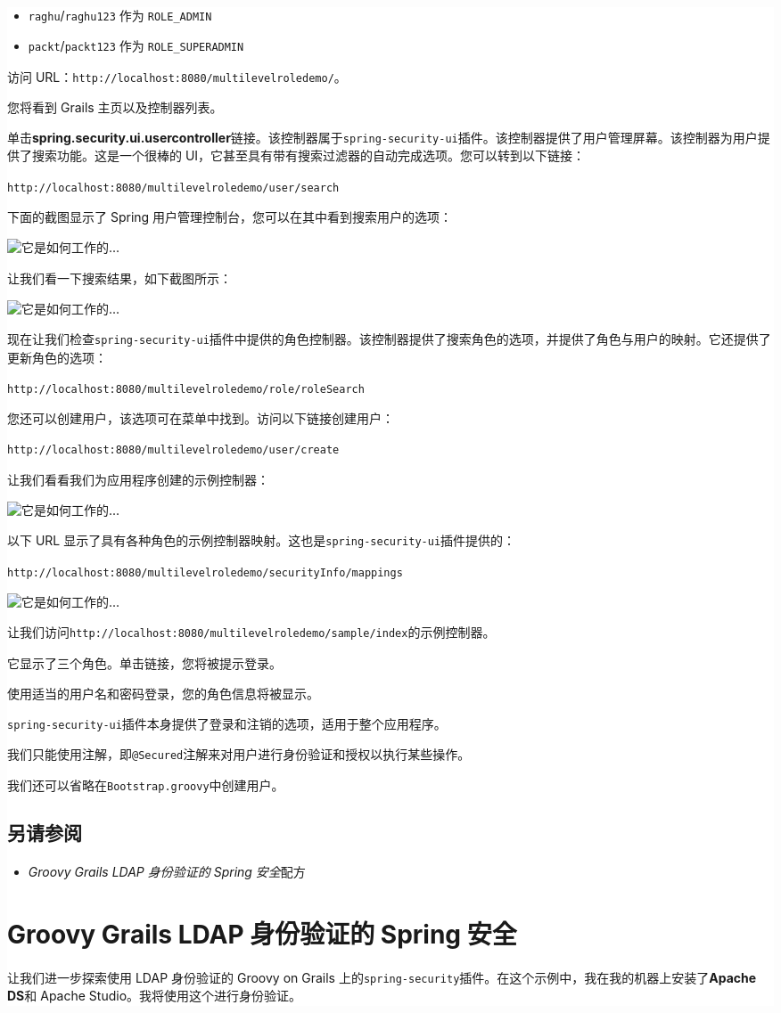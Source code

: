 +   `raghu`/`raghu123` 作为 `ROLE_ADMIN`

+   `packt`/`packt123` 作为 `ROLE_SUPERADMIN`

访问 URL：`http://localhost:8080/multilevelroledemo/`。

您将看到 Grails 主页以及控制器列表。

单击**spring.security.ui.usercontroller**链接。该控制器属于`spring-security-ui`插件。该控制器提供了用户管理屏幕。该控制器为用户提供了搜索功能。这是一个很棒的 UI，它甚至具有带有搜索过滤器的自动完成选项。您可以转到以下链接：

`http://localhost:8080/multilevelroledemo/user/search`

下面的截图显示了 Spring 用户管理控制台，您可以在其中看到搜索用户的选项：

![它是如何工作的...](https://github.com/OpenDocCN/freelearn-javaweb-zh/raw/master/docs/sprsec-3x-cb/img/7525OS_04_11.jpg)

让我们看一下搜索结果，如下截图所示：

![它是如何工作的...](https://github.com/OpenDocCN/freelearn-javaweb-zh/raw/master/docs/sprsec-3x-cb/img/7525OS_04_12.jpg)

现在让我们检查`spring-security-ui`插件中提供的角色控制器。该控制器提供了搜索角色的选项，并提供了角色与用户的映射。它还提供了更新角色的选项：

`http://localhost:8080/multilevelroledemo/role/roleSearch`

您还可以创建用户，该选项可在菜单中找到。访问以下链接创建用户：

`http://localhost:8080/multilevelroledemo/user/create`

让我们看看我们为应用程序创建的示例控制器：

![它是如何工作的...](https://github.com/OpenDocCN/freelearn-javaweb-zh/raw/master/docs/sprsec-3x-cb/img/7525OS_04_13.jpg)

以下 URL 显示了具有各种角色的示例控制器映射。这也是`spring-security-ui`插件提供的：

`http://localhost:8080/multilevelroledemo/securityInfo/mappings`

![它是如何工作的...](https://github.com/OpenDocCN/freelearn-javaweb-zh/raw/master/docs/sprsec-3x-cb/img/7525OS_04_14.jpg)

让我们访问`http://localhost:8080/multilevelroledemo/sample/index`的示例控制器。

它显示了三个角色。单击链接，您将被提示登录。

使用适当的用户名和密码登录，您的角色信息将被显示。

`spring-security-ui`插件本身提供了登录和注销的选项，适用于整个应用程序。

我们只能使用注解，即`@Secured`注解来对用户进行身份验证和授权以执行某些操作。

我们还可以省略在`Bootstrap.groovy`中创建用户。

## 另请参阅

+   *Groovy Grails LDAP 身份验证的 Spring 安全*配方

# Groovy Grails LDAP 身份验证的 Spring 安全

让我们进一步探索使用 LDAP 身份验证的 Groovy on Grails 上的`spring-security`插件。在这个示例中，我在我的机器上安装了**Apache DS**和 Apache Studio。我将使用这个进行身份验证。
